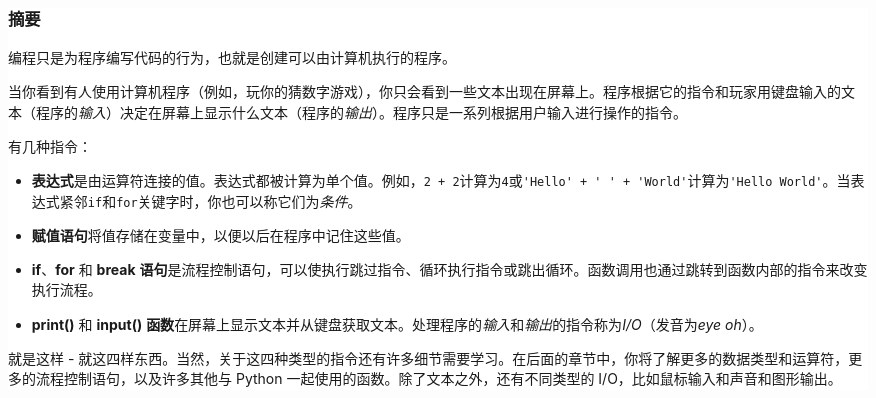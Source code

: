 ### 摘要

编程只是为程序编写代码的行为，也就是创建可以由计算机执行的程序。

当你看到有人使用计算机程序（例如，玩你的猜数字游戏），你只会看到一些文本出现在屏幕上。程序根据它的指令和玩家用键盘输入的文本（程序的*输入*）决定在屏幕上显示什么文本（程序的*输出*）。程序只是一系列根据用户输入进行操作的指令。

有几种指令：

+   **表达式**是由运算符连接的值。表达式都被计算为单个值。例如，`2 + 2`计算为`4`或`'Hello' + ' ' + 'World'`计算为`'Hello World'`。当表达式紧邻`if`和`for`关键字时，你也可以称它们为*条件*。

+   **赋值语句**将值存储在变量中，以便以后在程序中记住这些值。

+   **if**、**for** 和 **break** **语句**是流程控制语句，可以使执行跳过指令、循环执行指令或跳出循环。函数调用也通过跳转到函数内部的指令来改变执行流程。

+   **print()** 和 **input()** **函数**在屏幕上显示文本并从键盘获取文本。处理程序的*输入*和*输出*的指令称为*I/O*（发音为*eye oh*）。

就是这样 - 就这四样东西。当然，关于这四种类型的指令还有许多细节需要学习。在后面的章节中，你将了解更多的数据类型和运算符，更多的流程控制语句，以及许多其他与 Python 一起使用的函数。除了文本之外，还有不同类型的 I/O，比如鼠标输入和声音和图形输出。
